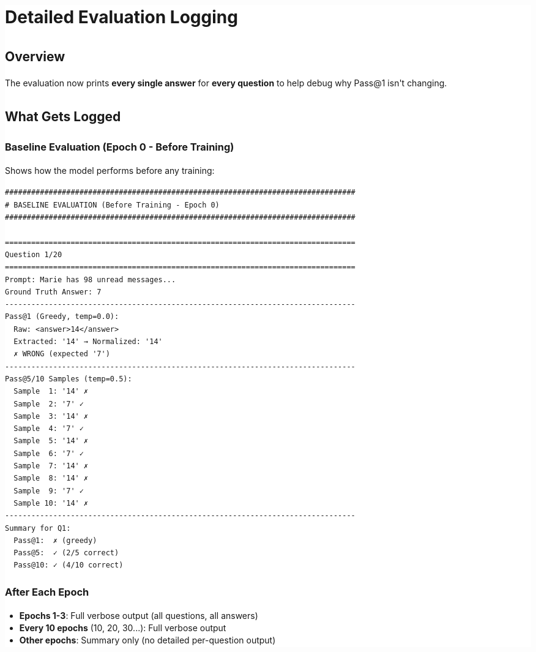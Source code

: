 # Detailed Evaluation Logging

## Overview
The evaluation now prints **every single answer** for **every question** to help debug why Pass@1 isn't changing.

## What Gets Logged

### **Baseline Evaluation (Epoch 0 - Before Training)**
Shows how the model performs before any training:
```
################################################################################
# BASELINE EVALUATION (Before Training - Epoch 0)
################################################################################

================================================================================
Question 1/20
================================================================================
Prompt: Marie has 98 unread messages...
Ground Truth Answer: 7
--------------------------------------------------------------------------------
Pass@1 (Greedy, temp=0.0):
  Raw: <answer>14</answer>
  Extracted: '14' → Normalized: '14'
  ✗ WRONG (expected '7')
--------------------------------------------------------------------------------
Pass@5/10 Samples (temp=0.5):
  Sample  1: '14' ✗
  Sample  2: '7' ✓
  Sample  3: '14' ✗
  Sample  4: '7' ✓
  Sample  5: '14' ✗
  Sample  6: '7' ✓
  Sample  7: '14' ✗
  Sample  8: '14' ✗
  Sample  9: '7' ✓
  Sample 10: '14' ✗
--------------------------------------------------------------------------------
Summary for Q1:
  Pass@1:  ✗ (greedy)
  Pass@5:  ✓ (2/5 correct)
  Pass@10: ✓ (4/10 correct)
```

### **After Each Epoch**
- **Epochs 1-3**: Full verbose output (all questions, all answers)
- **Every 10 epochs** (10, 20, 30...): Full verbose output
- **Other epochs**: Summary only (no detailed per-question output)
